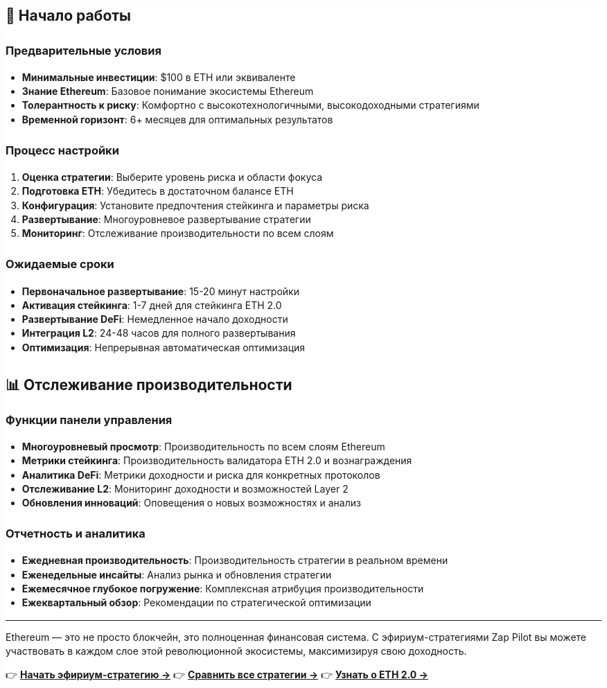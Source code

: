 ## 🚀 Начало работы

### Предварительные условия

- **Минимальные инвестиции**: $100 в ETH или эквиваленте
- **Знание Ethereum**: Базовое понимание экосистемы Ethereum
- **Толерантность к риску**: Комфортно с высокотехнологичными, высокодоходными стратегиями
- **Временной горизонт**: 6+ месяцев для оптимальных результатов

### Процесс настройки

1. **Оценка стратегии**: Выберите уровень риска и области фокуса
2. **Подготовка ETH**: Убедитесь в достаточном балансе ETH
3. **Конфигурация**: Установите предпочтения стейкинга и параметры риска
4. **Развертывание**: Многоуровневое развертывание стратегии
5. **Мониторинг**: Отслеживание производительности по всем слоям

### Ожидаемые сроки

- **Первоначальное развертывание**: 15-20 минут настройки
- **Активация стейкинга**: 1-7 дней для стейкинга ETH 2.0
- **Развертывание DeFi**: Немедленное начало доходности
- **Интеграция L2**: 24-48 часов для полного развертывания
- **Оптимизация**: Непрерывная автоматическая оптимизация

## 📊 Отслеживание производительности

### Функции панели управления

- **Многоуровневый просмотр**: Производительность по всем слоям Ethereum
- **Метрики стейкинга**: Производительность валидатора ETH 2.0 и вознаграждения
- **Аналитика DeFi**: Метрики доходности и риска для конкретных протоколов
- **Отслеживание L2**: Мониторинг доходности и возможностей Layer 2
- **Обновления инноваций**: Оповещения о новых возможностях и анализ

### Отчетность и аналитика

- **Ежедневная производительность**: Производительность стратегии в реальном времени
- **Еженедельные инсайты**: Анализ рынка и обновления стратегии
- **Ежемесячное глубокое погружение**: Комплексная атрибуция производительности
- **Ежеквартальный обзор**: Рекомендации по стратегической оптимизации

---

Ethereum — это не просто блокчейн, это полноценная финансовая система. С эфириум-стратегиями Zap
Pilot вы можете участвовать в каждом слое этой революционной экосистемы, максимизируя свою
доходность.

👉 **[Начать эфириум-стратегию →](../getting-started)** 👉
**[Сравнить все стратегии →](./comparison)** 👉 **[Узнать о ETH 2.0 →](../how-it-works)**
